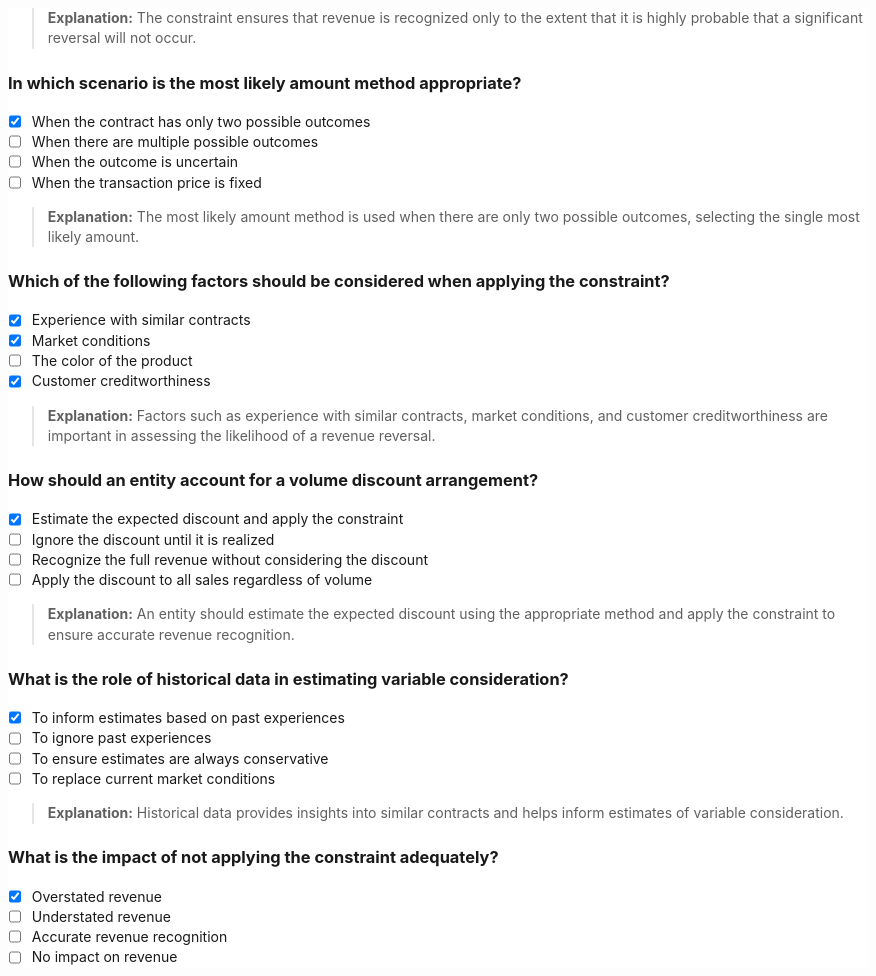 > **Explanation:** The constraint ensures that revenue is recognized only to the extent that it is highly probable that a significant reversal will not occur.

### In which scenario is the most likely amount method appropriate?

- [x] When the contract has only two possible outcomes
- [ ] When there are multiple possible outcomes
- [ ] When the outcome is uncertain
- [ ] When the transaction price is fixed

> **Explanation:** The most likely amount method is used when there are only two possible outcomes, selecting the single most likely amount.

### Which of the following factors should be considered when applying the constraint?

- [x] Experience with similar contracts
- [x] Market conditions
- [ ] The color of the product
- [x] Customer creditworthiness

> **Explanation:** Factors such as experience with similar contracts, market conditions, and customer creditworthiness are important in assessing the likelihood of a revenue reversal.

### How should an entity account for a volume discount arrangement?

- [x] Estimate the expected discount and apply the constraint
- [ ] Ignore the discount until it is realized
- [ ] Recognize the full revenue without considering the discount
- [ ] Apply the discount to all sales regardless of volume

> **Explanation:** An entity should estimate the expected discount using the appropriate method and apply the constraint to ensure accurate revenue recognition.

### What is the role of historical data in estimating variable consideration?

- [x] To inform estimates based on past experiences
- [ ] To ignore past experiences
- [ ] To ensure estimates are always conservative
- [ ] To replace current market conditions

> **Explanation:** Historical data provides insights into similar contracts and helps inform estimates of variable consideration.

### What is the impact of not applying the constraint adequately?

- [x] Overstated revenue
- [ ] Understated revenue
- [ ] Accurate revenue recognition
- [ ] No impact on revenue
